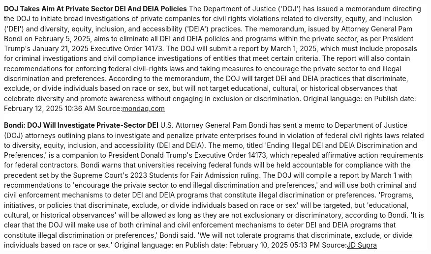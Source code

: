 **DOJ Takes Aim At Private Sector DEI And DEIA Policies**
The Department of Justice ('DOJ') has issued a memorandum directing the DOJ to initiate broad investigations of private companies for civil rights violations related to diversity, equity, and inclusion ('DEI') and diversity, equity, inclusion, and accessibility ('DEIA') practices. The memorandum, issued by Attorney General Pam Bondi on February 5, 2025, aims to eliminate all DEI and DEIA policies and programs within the private sector, as per President Trump's January 21, 2025 Executive Order 14173. The DOJ will submit a report by March 1, 2025, which must include proposals for criminal investigations and civil compliance investigations of entities that meet certain criteria. The report will also contain recommendations for enforcing federal civil-rights laws and taking measures to encourage the private sector to end illegal discrimination and preferences. According to the memorandum, the DOJ will target DEI and DEIA practices that discriminate, exclude, or divide individuals based on race or sex, but will not target educational, cultural, or historical observances that celebrate diversity and promote awareness without engaging in exclusion or discrimination.
Original language: en
Publish date: February 12, 2025 10:36 AM
Source:[mondaq.com](https://www.mondaq.com/unitedstates/diversity-equity-inclusion/1583482/doj-takes-aim-at-private-sector-dei-and-deia-policies)

**Bondi: DOJ Will Investigate Private-Sector DEI**
U.S. Attorney General Pam Bondi has sent a memo to Department of Justice (DOJ) attorneys outlining plans to investigate and penalize private enterprises found in violation of federal civil rights laws related to diversity, equity, inclusion, and accessibility (DEI and DEIA). The memo, titled 'Ending Illegal DEI and DEIA Discrimination and Preferences,' is a companion to President Donald Trump's Executive Order 14173, which repealed affirmative action requirements for federal contractors. Bondi warns that universities receiving federal funds will be held accountable for compliance with the precedent set by the Supreme Court's 2023 Students for Fair Admission ruling. The DOJ will compile a report by March 1 with recommendations to 'encourage the private sector to end illegal discrimination and preferences,' and will use both criminal and civil enforcement mechanisms to deter DEI and DEIA programs that constitute illegal discrimination or preferences. 'Programs, initiatives, or policies that discriminate, exclude, or divide individuals based on race or sex' will be targeted, but 'educational, cultural, or historical observances' will be allowed as long as they are not exclusionary or discriminatory, according to Bondi. 'It is clear that the DOJ will make use of both criminal and civil enforcement mechanisms to deter DEI and DEIA programs that constitute illegal discrimination or preferences,' Bondi said. 'We will not tolerate programs that discriminate, exclude, or divide individuals based on race or sex.'
Original language: en
Publish date: February 10, 2025 05:13 PM
Source:[JD Supra](https://www.jdsupra.com/legalnews/bondi-doj-will-investigate-private-7304164/)

